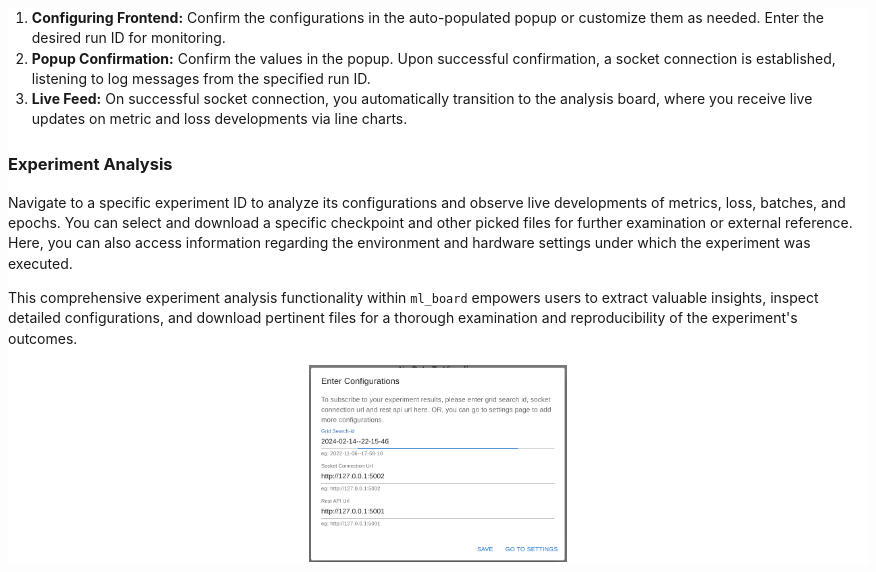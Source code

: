 1. **Configuring Frontend:** Confirm the configurations in the auto-populated popup or customize them as needed. Enter the desired run ID for monitoring.
2. **Popup Confirmation:** Confirm the values in the popup. Upon successful confirmation, a socket connection is established, listening to log messages from the specified run ID.
3. **Live Feed:** On successful socket connection, you automatically transition to the analysis board, where you receive live updates on metric and loss developments via line charts.




### Experiment Analysis

Navigate to a specific experiment ID to analyze its configurations and observe live developments of metrics, loss, batches, and epochs. You can select and download a specific checkpoint and other picked files for further examination or external reference. Here, you can also access information regarding the environment and hardware settings under which the experiment was executed.

This comprehensive experiment analysis functionality within `ml_board` empowers users to extract valuable insights, inspect detailed configurations, and download pertinent files for a thorough examination and reproducibility of the experiment's outcomes.

<div style="display: flex; flex-wrap: wrap; justify-content: center;">
  <img src="mlboard_imgs/Enter_Configs_Popup.png" style="width: 30%; margin: 2px;" />